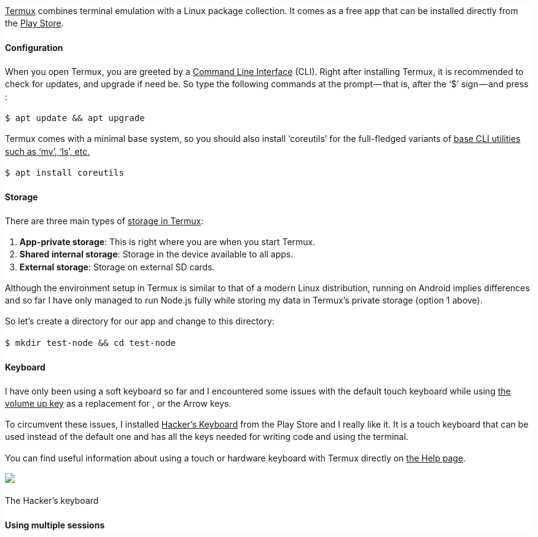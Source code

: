 [Termux](https://termux.com/) combines terminal emulation with a Linux package collection. It comes as a free app that can be installed directly from the [Play Store](https://play.google.com/store/apps/details?id=com.termux).

#### Configuration

When you open Termux, you are greeted by a [Command Line Interface](https://en.wikipedia.org/wiki/Shell_%28computing%29) (CLI). Right after installing Termux, it is recommended to check for updates, and upgrade if need be. So type the following commands at the prompt — that is, after the ‘$’ sign — and press <Enter>:

<pre name="bad2" id="bad2" class="graf graf--pre graf-after--p">$ apt update && apt upgrade</pre>

Termux comes with a minimal base system, so you should also install ‘coreutils’ for the full-fledged variants of [base CLI utilities such as ‘mv’, ‘ls’, etc.](https://devdactic.com/10-basic-bash-commands/)

<pre name="b338" id="b338" class="graf graf--pre graf-after--p">$ apt install coreutils</pre>

#### Storage

There are three main types of [storage in Termux](https://termux.com/storage.html):

1.  **App-private storage**: This is right where you are when you start Termux.
2.  **Shared internal storage**: Storage in the device available to all apps.
3.  **External storage**: Storage on external SD cards.

Although the environment setup in Termux is similar to that of a modern Linux distribution, running on Android implies differences and so far I have only managed to run Node.js fully while storing my data in Termux’s private storage (option 1 above).

So let’s create a directory for our app and change to this directory:

<pre name="a697" id="a697" class="graf graf--pre graf-after--p">$ mkdir test-node && cd test-node</pre>

#### Keyboard

I have only been using a soft keyboard so far and I encountered some issues with the default touch keyboard while using [the volume up key](https://termux.com/touch-keyboard.html) as a replacement for <Esc>, <Tab> or the Arrow keys.

To circumvent these issues, I installed [Hacker’s Keyboard](https://play.google.com/store/apps/details?id=org.pocketworkstation.pckeyboard) from the Play Store and I really like it. It is a touch keyboard that can be used instead of the default one and has all the keys needed for writing code and using the terminal.

You can find useful information about using a touch or hardware keyboard with Termux directly on [the Help page](https://termux.com/help.html).



![](https://cdn-images-1.medium.com/max/1600/1*4f2hjcG-q9zh_xn6dDOFNg.jpeg)

The Hacker’s keyboard



#### Using multiple sessions
